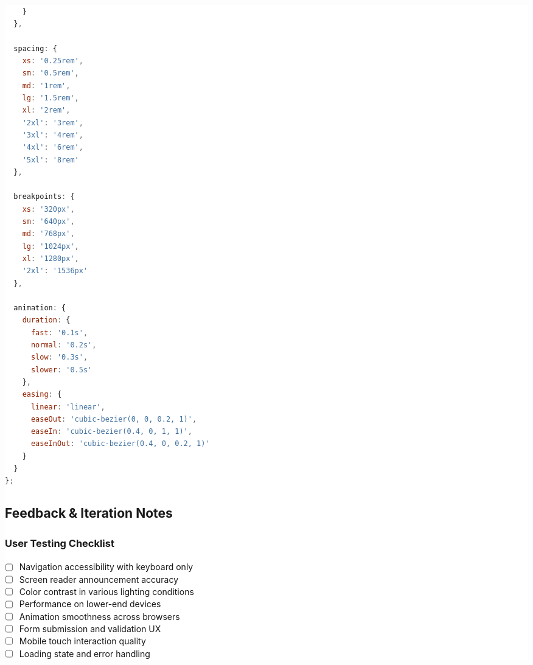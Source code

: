 ```javascript
    }
  },
  
  spacing: {
    xs: '0.25rem',
    sm: '0.5rem',
    md: '1rem',
    lg: '1.5rem',
    xl: '2rem',
    '2xl': '3rem',
    '3xl': '4rem',
    '4xl': '6rem',
    '5xl': '8rem'
  },
  
  breakpoints: {
    xs: '320px',
    sm: '640px',
    md: '768px',
    lg: '1024px',
    xl: '1280px',
    '2xl': '1536px'
  },
  
  animation: {
    duration: {
      fast: '0.1s',
      normal: '0.2s',
      slow: '0.3s',
      slower: '0.5s'
    },
    easing: {
      linear: 'linear',
      easeOut: 'cubic-bezier(0, 0, 0.2, 1)',
      easeIn: 'cubic-bezier(0.4, 0, 1, 1)',
      easeInOut: 'cubic-bezier(0.4, 0, 0.2, 1)'
    }
  }
};
```

## Feedback & Iteration Notes

### User Testing Checklist
- [ ] Navigation accessibility with keyboard only
- [ ] Screen reader announcement accuracy
- [ ] Color contrast in various lighting conditions
- [ ] Performance on lower-end devices
- [ ] Animation smoothness across browsers
- [ ] Form submission and validation UX
- [ ] Mobile touch interaction quality
- [ ] Loading state and error handling
